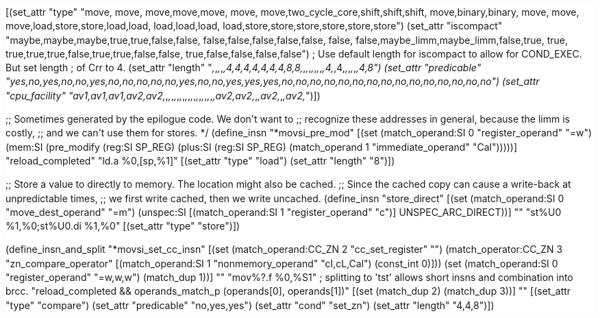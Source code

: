   [(set_attr "type"       "move, move, move,move,move, move, move,two_cycle_core,shift,shift,shift, move,binary,binary,      move,      move, move,load,store,store,load,load, load,load,load, load,store,store,store,store,store,store")
   (set_attr "iscompact" "maybe,maybe,maybe,true,true,false,false,         false,false,false,false,false, false, false,maybe_limm,maybe_limm,false,true, true, true,true,true,false,true,true,false,false, true,false,false,false,false")
   ; Use default length for iscompact to allow for COND_EXEC.  But set length
   ; of Crr to 4.
   (set_attr "length" "*,*,*,*,*,4,4,4,4,4,4,4,8,8,*,*,*,*,*,*,*,*,4,*,4,*,*,*,*,*,4,8")
   (set_attr "predicable" "yes,no,yes,no,no,yes,no,no,no,no,no,yes,no,no,yes,yes,yes,no,no,no,no,no,no,no,no,no,no,no,no,no,no,no")
   (set_attr "cpu_facility" "av1,av1,av1,av2,av2,*,*,*,*,*,*,*,*,*,*,*,*,*,*,*,*,*,*,av2,av2,*,*,av2,*,*,av2,*")])

;; Sometimes generated by the epilogue code.  We don't want to
;; recognize these addresses in general, because the limm is costly,
;; and we can't use them for stores.  */
(define_insn "*movsi_pre_mod"
  [(set (match_operand:SI 0 "register_operand" "=w")
	(mem:SI (pre_modify
		  (reg:SI SP_REG)
		  (plus:SI (reg:SI SP_REG)
			   (match_operand 1 "immediate_operand" "Cal")))))]
  "reload_completed"
  "ld.a %0,[sp,%1]"
  [(set_attr "type" "load")
   (set_attr "length" "8")])

;; Store a value to directly to memory.  The location might also be cached.
;; Since the cached copy can cause a write-back at unpredictable times,
;; we first write cached, then we write uncached.
(define_insn "store_direct"
  [(set (match_operand:SI 0 "move_dest_operand" "=m")
      (unspec:SI [(match_operand:SI 1 "register_operand" "c")]
       UNSPEC_ARC_DIRECT))]
  ""
  "st%U0 %1,%0\;st%U0.di %1,%0"
  [(set_attr "type" "store")])

(define_insn_and_split "*movsi_set_cc_insn"
  [(set (match_operand:CC_ZN 2 "cc_set_register" "")
	(match_operator:CC_ZN 3 "zn_compare_operator"
	  [(match_operand:SI 1 "nonmemory_operand" "cI,cL,Cal") (const_int 0)]))
   (set (match_operand:SI 0 "register_operand" "=w,w,w")
	(match_dup 1))]
  ""
  "mov%?.f %0,%S1"
  ; splitting to 'tst' allows short insns and combination into brcc.
  "reload_completed && operands_match_p (operands[0], operands[1])"
  [(set (match_dup 2) (match_dup 3))]
  ""
  [(set_attr "type" "compare")
   (set_attr "predicable" "no,yes,yes")
   (set_attr "cond" "set_zn")
   (set_attr "length" "4,4,8")])
